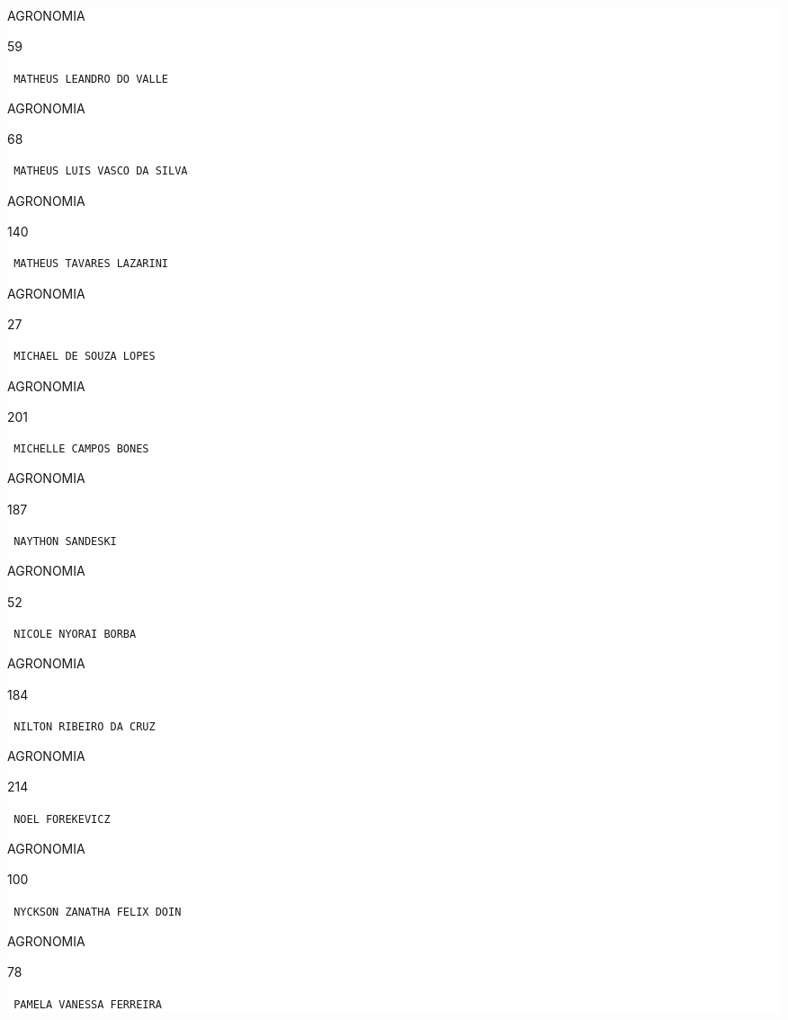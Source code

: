    AGRONOMIA

   59

     MATHEUS LEANDRO DO VALLE

   AGRONOMIA

   68

     MATHEUS LUIS VASCO DA SILVA

   AGRONOMIA

   140

     MATHEUS TAVARES LAZARINI

   AGRONOMIA

   27

     MICHAEL DE SOUZA LOPES

   AGRONOMIA

   201

     MICHELLE CAMPOS BONES

   AGRONOMIA

   187

     NAYTHON SANDESKI

   AGRONOMIA

   52

     NICOLE NYORAI BORBA

   AGRONOMIA

   184

     NILTON RIBEIRO DA CRUZ

   AGRONOMIA

   214

     NOEL FOREKEVICZ

   AGRONOMIA

   100

     NYCKSON ZANATHA FELIX DOIN

   AGRONOMIA

   78

     PAMELA VANESSA FERREIRA
